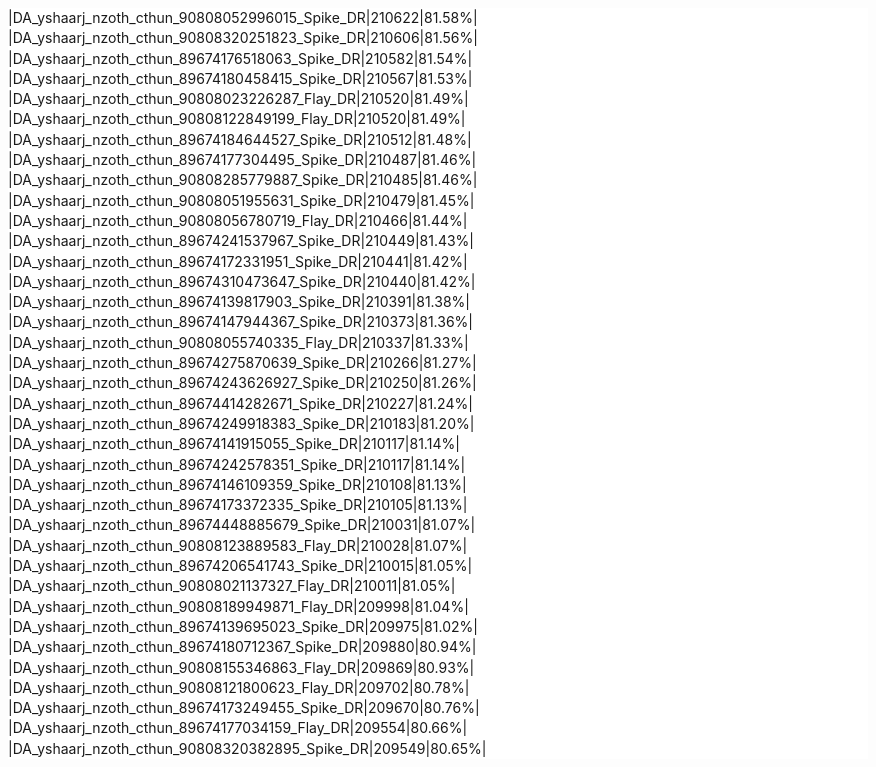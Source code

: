 |DA_yshaarj_nzoth_cthun_90808052996015_Spike_DR|210622|81.58%|
|DA_yshaarj_nzoth_cthun_90808320251823_Spike_DR|210606|81.56%|
|DA_yshaarj_nzoth_cthun_89674176518063_Spike_DR|210582|81.54%|
|DA_yshaarj_nzoth_cthun_89674180458415_Spike_DR|210567|81.53%|
|DA_yshaarj_nzoth_cthun_90808023226287_Flay_DR|210520|81.49%|
|DA_yshaarj_nzoth_cthun_90808122849199_Flay_DR|210520|81.49%|
|DA_yshaarj_nzoth_cthun_89674184644527_Spike_DR|210512|81.48%|
|DA_yshaarj_nzoth_cthun_89674177304495_Spike_DR|210487|81.46%|
|DA_yshaarj_nzoth_cthun_90808285779887_Spike_DR|210485|81.46%|
|DA_yshaarj_nzoth_cthun_90808051955631_Spike_DR|210479|81.45%|
|DA_yshaarj_nzoth_cthun_90808056780719_Flay_DR|210466|81.44%|
|DA_yshaarj_nzoth_cthun_89674241537967_Spike_DR|210449|81.43%|
|DA_yshaarj_nzoth_cthun_89674172331951_Spike_DR|210441|81.42%|
|DA_yshaarj_nzoth_cthun_89674310473647_Spike_DR|210440|81.42%|
|DA_yshaarj_nzoth_cthun_89674139817903_Spike_DR|210391|81.38%|
|DA_yshaarj_nzoth_cthun_89674147944367_Spike_DR|210373|81.36%|
|DA_yshaarj_nzoth_cthun_90808055740335_Flay_DR|210337|81.33%|
|DA_yshaarj_nzoth_cthun_89674275870639_Spike_DR|210266|81.27%|
|DA_yshaarj_nzoth_cthun_89674243626927_Spike_DR|210250|81.26%|
|DA_yshaarj_nzoth_cthun_89674414282671_Spike_DR|210227|81.24%|
|DA_yshaarj_nzoth_cthun_89674249918383_Spike_DR|210183|81.20%|
|DA_yshaarj_nzoth_cthun_89674141915055_Spike_DR|210117|81.14%|
|DA_yshaarj_nzoth_cthun_89674242578351_Spike_DR|210117|81.14%|
|DA_yshaarj_nzoth_cthun_89674146109359_Spike_DR|210108|81.13%|
|DA_yshaarj_nzoth_cthun_89674173372335_Spike_DR|210105|81.13%|
|DA_yshaarj_nzoth_cthun_89674448885679_Spike_DR|210031|81.07%|
|DA_yshaarj_nzoth_cthun_90808123889583_Flay_DR|210028|81.07%|
|DA_yshaarj_nzoth_cthun_89674206541743_Spike_DR|210015|81.05%|
|DA_yshaarj_nzoth_cthun_90808021137327_Flay_DR|210011|81.05%|
|DA_yshaarj_nzoth_cthun_90808189949871_Flay_DR|209998|81.04%|
|DA_yshaarj_nzoth_cthun_89674139695023_Spike_DR|209975|81.02%|
|DA_yshaarj_nzoth_cthun_89674180712367_Spike_DR|209880|80.94%|
|DA_yshaarj_nzoth_cthun_90808155346863_Flay_DR|209869|80.93%|
|DA_yshaarj_nzoth_cthun_90808121800623_Flay_DR|209702|80.78%|
|DA_yshaarj_nzoth_cthun_89674173249455_Spike_DR|209670|80.76%|
|DA_yshaarj_nzoth_cthun_89674177034159_Flay_DR|209554|80.66%|
|DA_yshaarj_nzoth_cthun_90808320382895_Spike_DR|209549|80.65%|